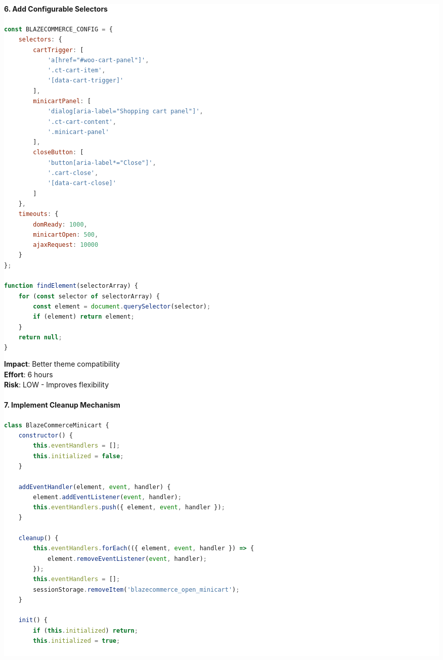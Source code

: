 #### **6. Add Configurable Selectors**
```javascript
const BLAZECOMMERCE_CONFIG = {
    selectors: {
        cartTrigger: [
            'a[href="#woo-cart-panel"]',
            '.ct-cart-item',
            '[data-cart-trigger]'
        ],
        minicartPanel: [
            'dialog[aria-label="Shopping cart panel"]',
            '.ct-cart-content',
            '.minicart-panel'
        ],
        closeButton: [
            'button[aria-label*="Close"]',
            '.cart-close',
            '[data-cart-close]'
        ]
    },
    timeouts: {
        domReady: 1000,
        minicartOpen: 500,
        ajaxRequest: 10000
    }
};

function findElement(selectorArray) {
    for (const selector of selectorArray) {
        const element = document.querySelector(selector);
        if (element) return element;
    }
    return null;
}
```
**Impact**: Better theme compatibility  
**Effort**: 6 hours  
**Risk**: LOW - Improves flexibility

#### **7. Implement Cleanup Mechanism**
```javascript
class BlazeCommerceMinicart {
    constructor() {
        this.eventHandlers = [];
        this.initialized = false;
    }
    
    addEventHandler(element, event, handler) {
        element.addEventListener(event, handler);
        this.eventHandlers.push({ element, event, handler });
    }
    
    cleanup() {
        this.eventHandlers.forEach(({ element, event, handler }) => {
            element.removeEventListener(event, handler);
        });
        this.eventHandlers = [];
        sessionStorage.removeItem('blazecommerce_open_minicart');
    }
    
    init() {
        if (this.initialized) return;
        this.initialized = true;
        
```